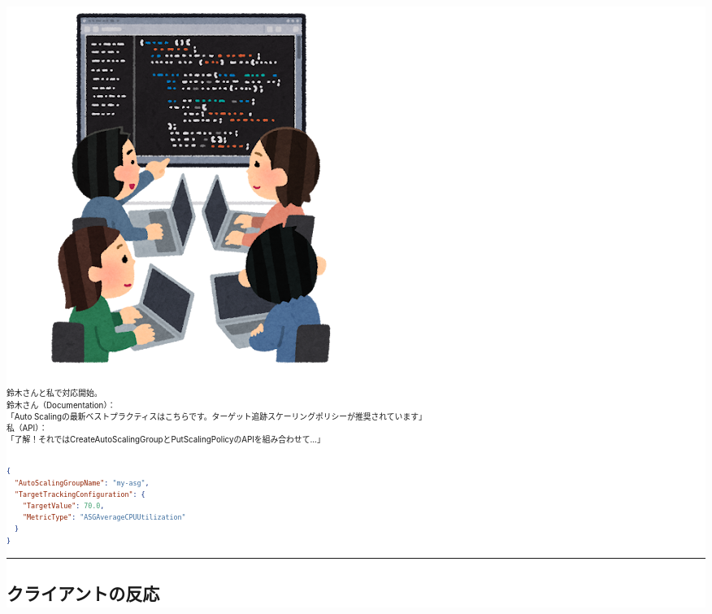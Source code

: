 ![bg left:30% fit](../../assets/images/2025/new-job-mcp/team.png)

<div class="info-box" style="font-size: 0.7em;">
鈴木さんと私で対応開始。<br>
鈴木さん（Documentation）：<br>
「Auto Scalingの最新ベストプラクティスはこちらです。ターゲット追跡スケーリングポリシーが推奨されています」<br>
私（API）：<br>
「了解！それではCreateAutoScalingGroupとPutScalingPolicyのAPIを組み合わせて...」<br><br>

```json
{
  "AutoScalingGroupName": "my-asg",
  "TargetTrackingConfiguration": {
    "TargetValue": 70.0,
    "MetricType": "ASGAverageCPUUtilization"
  }
}
```
</div>

---

## クライアントの反応
